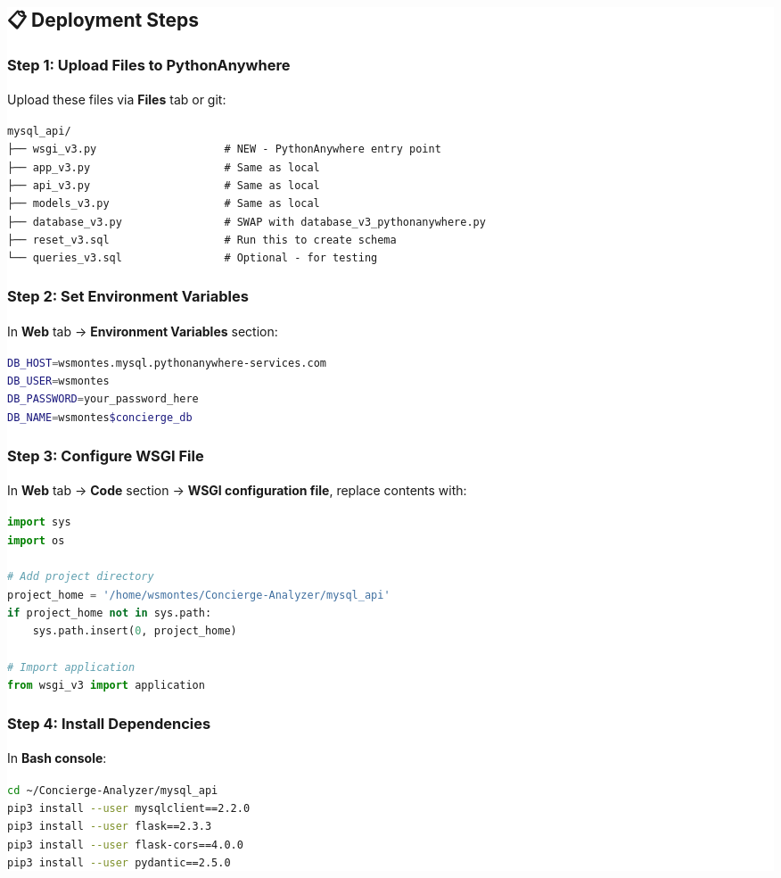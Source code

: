 
## 📋 Deployment Steps

### Step 1: Upload Files to PythonAnywhere

Upload these files via **Files** tab or git:
```
mysql_api/
├── wsgi_v3.py                    # NEW - PythonAnywhere entry point
├── app_v3.py                     # Same as local
├── api_v3.py                     # Same as local
├── models_v3.py                  # Same as local
├── database_v3.py                # SWAP with database_v3_pythonanywhere.py
├── reset_v3.sql                  # Run this to create schema
└── queries_v3.sql                # Optional - for testing
```

### Step 2: Set Environment Variables

In **Web** tab → **Environment Variables** section:

```bash
DB_HOST=wsmontes.mysql.pythonanywhere-services.com
DB_USER=wsmontes
DB_PASSWORD=your_password_here
DB_NAME=wsmontes$concierge_db
```

### Step 3: Configure WSGI File

In **Web** tab → **Code** section → **WSGI configuration file**, replace contents with:

```python
import sys
import os

# Add project directory
project_home = '/home/wsmontes/Concierge-Analyzer/mysql_api'
if project_home not in sys.path:
    sys.path.insert(0, project_home)

# Import application
from wsgi_v3 import application
```

### Step 4: Install Dependencies

In **Bash console**:

```bash
cd ~/Concierge-Analyzer/mysql_api
pip3 install --user mysqlclient==2.2.0
pip3 install --user flask==2.3.3
pip3 install --user flask-cors==4.0.0
pip3 install --user pydantic==2.5.0
```
